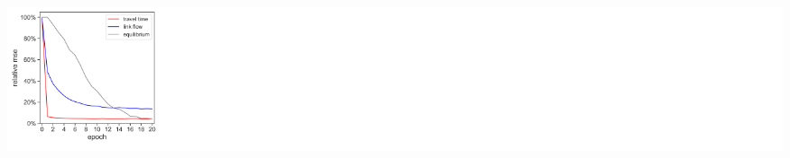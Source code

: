 <img width="170" img src="./output/figures/results/fresno-relative-mse-mate.png" alt="relative-mse-fresno" />
